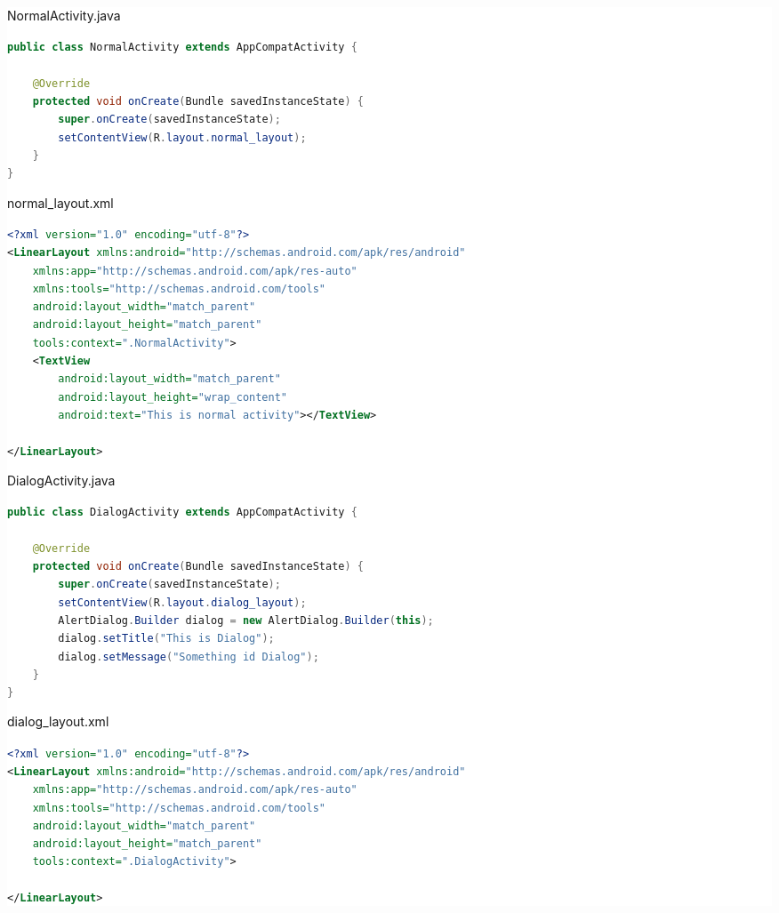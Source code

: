 ```xml
```

NormalActivity.java

```java
public class NormalActivity extends AppCompatActivity {

    @Override
    protected void onCreate(Bundle savedInstanceState) {
        super.onCreate(savedInstanceState);
        setContentView(R.layout.normal_layout);
    }
}
```

normal_layout.xml

```xml
<?xml version="1.0" encoding="utf-8"?>
<LinearLayout xmlns:android="http://schemas.android.com/apk/res/android"
    xmlns:app="http://schemas.android.com/apk/res-auto"
    xmlns:tools="http://schemas.android.com/tools"
    android:layout_width="match_parent"
    android:layout_height="match_parent"
    tools:context=".NormalActivity">
    <TextView
        android:layout_width="match_parent"
        android:layout_height="wrap_content"
        android:text="This is normal activity"></TextView>

</LinearLayout>
```

DialogActivity.java

```java
public class DialogActivity extends AppCompatActivity {

    @Override
    protected void onCreate(Bundle savedInstanceState) {
        super.onCreate(savedInstanceState);
        setContentView(R.layout.dialog_layout);
        AlertDialog.Builder dialog = new AlertDialog.Builder(this);
        dialog.setTitle("This is Dialog");
        dialog.setMessage("Something id Dialog");
    }
}
```

dialog_layout.xml

```xml
<?xml version="1.0" encoding="utf-8"?>
<LinearLayout xmlns:android="http://schemas.android.com/apk/res/android"
    xmlns:app="http://schemas.android.com/apk/res-auto"
    xmlns:tools="http://schemas.android.com/tools"
    android:layout_width="match_parent"
    android:layout_height="match_parent"
    tools:context=".DialogActivity">

</LinearLayout>
```
